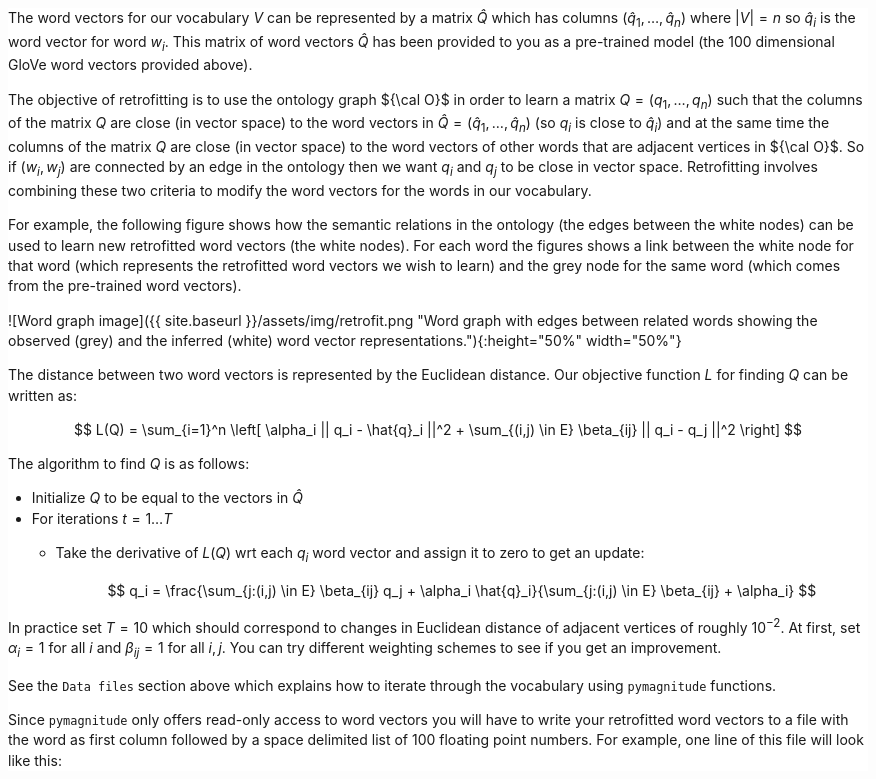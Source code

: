 The word vectors for our vocabulary $V$ can be represented by a
matrix $\hat{Q}$ which has columns $(\hat{q}_1, \ldots, \hat{q}_n)$
where $|V| = n$ so $\hat{q}_i$ is the word vector for word $w_i$.
This matrix of word vectors $\hat{Q}$ has been provided to you as
a pre-trained model (the 100 dimensional GloVe word vectors provided
above).

The objective of retrofitting is to use the ontology graph ${\cal O}$
in order to learn a matrix $Q = (q_1, \ldots, q_n)$ such that the
columns of the matrix $Q$ are close (in vector space) to the word vectors in 
$\hat{Q} = (\hat{q}_1, \ldots, \hat{q}_n)$
(so $q_i$ is close to $\hat{q}_i$) and at the same time the columns
of the matrix $Q$ are close (in vector space) to the word vectors
of other words that are adjacent vertices in ${\cal O}$. So if $(w_i, w_j)$
are connected by an edge in the ontology then we want $q_i$ and $q_j$ to
be close in vector space. Retrofitting involves combining these two
criteria to modify the word vectors for the words in our vocabulary.

For example, the following figure shows how the semantic relations
in the ontology (the edges between the white nodes) can be used to
learn new retrofitted word vectors (the white nodes). For each word
the figures shows a link between the white node for that word (which
represents the retrofitted word vectors we wish to learn) and the
grey node for the same word (which comes from the pre-trained word
vectors).

![Word graph image]({{ site.baseurl }}/assets/img/retrofit.png "Word graph with edges between related words showing the observed (grey) and the inferred (white) word vector representations."){:height="50%" width="50%"}

The distance between two word vectors is represented by the Euclidean distance.
Our objective function $L$ for finding $Q$ can be written as: 

$$ L(Q) = \sum_{i=1}^n \left[ \alpha_i || q_i - \hat{q}_i ||^2 + \sum_{(i,j) \in E} \beta_{ij} || q_i - q_j ||^2 \right] $$

The algorithm to find $Q$ is as follows:

- Initialize $Q$ to be equal to the vectors in $\hat{Q}$
- For iterations $t = 1 \ldots T$
    - Take the derivative of $L(Q)$ wrt each $q_i$ word vector and assign it to zero to get an update:

        $$ q_i = \frac{\sum_{j:(i,j) \in E} \beta_{ij} q_j + \alpha_i \hat{q}_i}{\sum_{j:(i,j) \in E} \beta_{ij} + \alpha_i} $$

In practice set $T = 10$ which should correspond to changes in
Euclidean distance of adjacent vertices of roughly $10^{-2}$.  At
first, set $\alpha_i = 1$ for all $i$ and $\beta_{ij} = 1$ for all
$i,j$. You can try different weighting schemes to see if you get
an improvement.

See the `Data files` section above which explains how to iterate
through the vocabulary using `pymagnitude` functions.

Since `pymagnitude` only offers read-only access to word vectors
you will have to write your retrofitted word vectors to a file with
the word as first column followed by a space delimited list of 100
floating point numbers. For example, one line of this file will
look like this:
